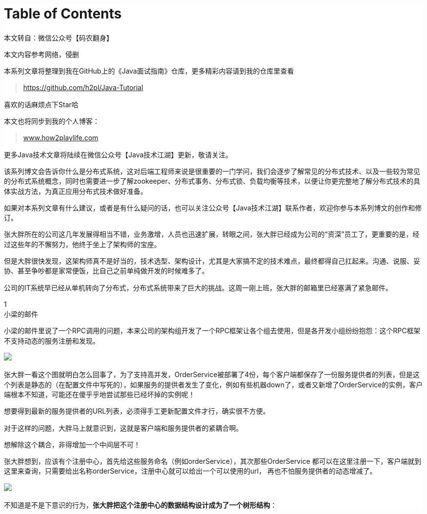 # Table of Contents



本文转自：微信公众号【码农翻身】

本文内容参考网络，侵删

本系列文章将整理到我在GitHub上的《Java面试指南》仓库，更多精彩内容请到我的仓库里查看
> https://github.com/h2pl/Java-Tutorial

喜欢的话麻烦点下Star哈

本文也将同步到我的个人博客：
> www.how2playlife.com

更多Java技术文章将陆续在微信公众号【Java技术江湖】更新，敬请关注。

该系列博文会告诉你什么是分布式系统，这对后端工程师来说是很重要的一门学问，我们会逐步了解常见的分布式技术、以及一些较为常见的分布式系统概念，同时也需要进一步了解zookeeper、分布式事务、分布式锁、负载均衡等技术，以便让你更完整地了解分布式技术的具体实战方法，为真正应用分布式技术做好准备。

如果对本系列文章有什么建议，或者是有什么疑问的话，也可以关注公众号【Java技术江湖】联系作者，欢迎你参与本系列博文的创作和修订。



张大胖所在的公司这几年发展得相当不错，业务激增，人员也迅速扩展，转眼之间，张大胖已经成为公司的“资深”员工了，更重要的是，经过这些年的不懈努力，他终于坐上了架构师的宝座。

但是大胖很快发现，这架构师真不是好当的，技术选型、架构设计，尤其是大家搞不定的技术难点，最终都得自己扛起来。沟通、说服、妥协、甚至争吵都是家常便饭，比自己之前单纯做开发的时候难多了。

公司的IT系统早已经从单机转向了分布式，分布式系统带来了巨大的挑战。这周一刚上班，张大胖的邮箱里已经塞满了紧急邮件。

<section data-tools="135编辑器" data-id="87856" data-width="97%">

<section>

<section data-original-title="" title="">1</section>

<section data-bgless="lighten" data-brushtype="text" data-bglessp="20%">小梁的邮件</section>

</section>

</section>

小梁的邮件里说了一个RPC调用的问题，本来公司的架构组开发了一个RPC框架让各个组去使用，但是各开发小组纷纷抱怨：这个RPC框架不支持动态的服务注册和发现。

![](http://mmbiz.qpic.cn/mmbiz_png/KyXfCrME6UKd9Mnu73usOhicg51ian3Fe5fLYYRMevVm4dOmuTE6iafA6Vbmmk79sy2bAehicuAcYTnkxgaByemTgA/640?wx_fmt=png&tp=webp&wxfrom=5&wx_lazy=1&wx_co=1)

张大胖一看这个图就明白怎么回事了，为了支持高并发，OrderService被部署了4份，每个客户端都保存了一份服务提供者的列表，但是这个列表是静态的（在配置文件中写死的），如果服务的提供者发生了变化，例如有些机器down了，或者又新增了OrderService的实例，客户端根本不知道，可能还在傻乎乎地尝试那些已经坏掉的实例呢！

想要得到最新的服务提供者的URL列表，必须得手工更新配置文件才行，确实很不方便。

对于这样的问题，大胖马上就意识到，这就是客户端和服务提供者的紧耦合啊。

想解除这个耦合，非得增加一个中间层不可！

张大胖想到，应该有个注册中心，首先给这些服务命名（例如orderService），其次那些OrderService 都可以在这里注册一下，客户端就到这里来查询，只需要给出名称orderService，注册中心就可以给出一个可以使用的url， 再也不怕服务提供者的动态增减了。

![](http://mmbiz.qpic.cn/mmbiz_png/KyXfCrME6UKd9Mnu73usOhicg51ian3Fe5z0u0F1aVrHveOrJAL2uHBCSgyOyRSuN9FleCVsgRt83IU8k9WLqJ4Q/640?wx_fmt=png&tp=webp&wxfrom=5&wx_lazy=1&wx_co=1)

不知道是不是下意识的行为，**张大胖把这个注册中心的数据结构设计成为了一个树形结构**：
